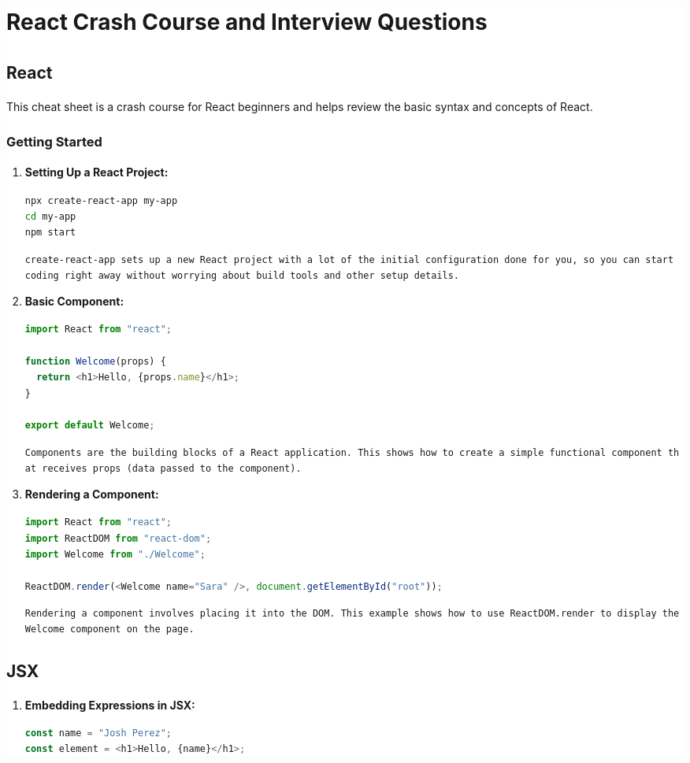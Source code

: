 # React Crash Course and Interview Questions

## React

This cheat sheet is a crash course for React beginners and helps review the basic syntax and concepts of React.

### Getting Started

1.  **Setting Up a React Project:**

    ```bash
    npx create-react-app my-app
    cd my-app
    npm start
    ```

        create-react-app sets up a new React project with a lot of the initial configuration done for you, so you can start coding right away without worrying about build tools and other setup details.

2.  **Basic Component:**

    ```javascript
    import React from "react";

    function Welcome(props) {
      return <h1>Hello, {props.name}</h1>;
    }

    export default Welcome;
    ```

        Components are the building blocks of a React application. This shows how to create a simple functional component that receives props (data passed to the component).

3.  **Rendering a Component:**

    ```javascript
    import React from "react";
    import ReactDOM from "react-dom";
    import Welcome from "./Welcome";

    ReactDOM.render(<Welcome name="Sara" />, document.getElementById("root"));
    ```

        Rendering a component involves placing it into the DOM. This example shows how to use ReactDOM.render to display the Welcome component on the page.

## JSX

1.  **Embedding Expressions in JSX:**

    ```javascript
    const name = "Josh Perez";
    const element = <h1>Hello, {name}</h1>;
    ```
